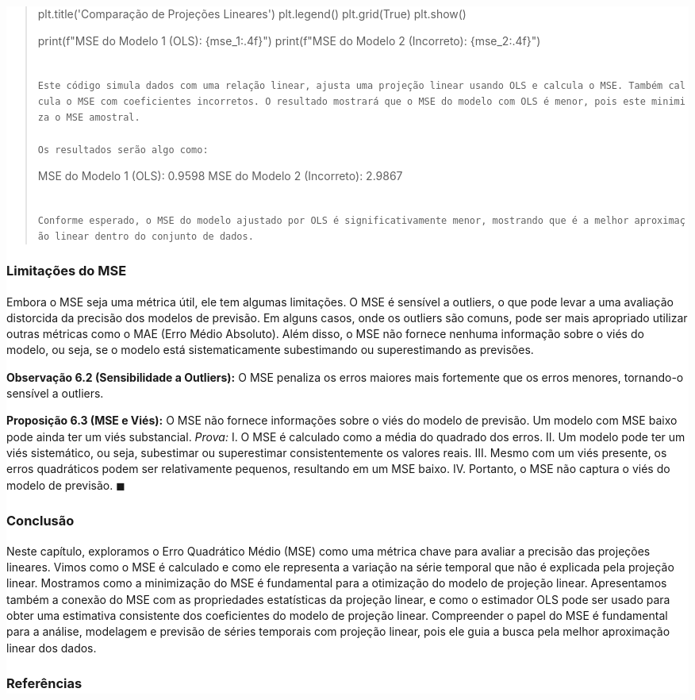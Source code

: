> plt.title('Comparação de Projeções Lineares')
> plt.legend()
> plt.grid(True)
> plt.show()
>
> print(f"MSE do Modelo 1 (OLS): {mse_1:.4f}")
> print(f"MSE do Modelo 2 (Incorreto): {mse_2:.4f}")
> ```
>
> Este código simula dados com uma relação linear, ajusta uma projeção linear usando OLS e calcula o MSE. Também calcula o MSE com coeficientes incorretos. O resultado mostrará que o MSE do modelo com OLS é menor, pois este minimiza o MSE amostral.
>
> Os resultados serão algo como:
>
> ```
> MSE do Modelo 1 (OLS): 0.9598
> MSE do Modelo 2 (Incorreto): 2.9867
> ```
>
> Conforme esperado, o MSE do modelo ajustado por OLS é significativamente menor, mostrando que é a melhor aproximação linear dentro do conjunto de dados.

### Limitações do MSE
Embora o MSE seja uma métrica útil, ele tem algumas limitações. O MSE é sensível a outliers, o que pode levar a uma avaliação distorcida da precisão dos modelos de previsão. Em alguns casos, onde os outliers são comuns, pode ser mais apropriado utilizar outras métricas como o MAE (Erro Médio Absoluto). Além disso, o MSE não fornece nenhuma informação sobre o viés do modelo, ou seja, se o modelo está sistematicamente subestimando ou superestimando as previsões.

**Observação 6.2 (Sensibilidade a Outliers):** O MSE penaliza os erros maiores mais fortemente que os erros menores, tornando-o sensível a outliers.

**Proposição 6.3 (MSE e Viés):** O MSE não fornece informações sobre o viés do modelo de previsão. Um modelo com MSE baixo pode ainda ter um viés substancial.
*Prova:*
I. O MSE é calculado como a média do quadrado dos erros.
II. Um modelo pode ter um viés sistemático, ou seja, subestimar ou superestimar consistentemente os valores reais.
III. Mesmo com um viés presente, os erros quadráticos podem ser relativamente pequenos, resultando em um MSE baixo.
IV. Portanto, o MSE não captura o viés do modelo de previsão. $\blacksquare$

### Conclusão
Neste capítulo, exploramos o Erro Quadrático Médio (MSE) como uma métrica chave para avaliar a precisão das projeções lineares. Vimos como o MSE é calculado e como ele representa a variação na série temporal que não é explicada pela projeção linear.  Mostramos como a minimização do MSE é fundamental para a otimização do modelo de projeção linear. Apresentamos também a conexão do MSE com as propriedades estatísticas da projeção linear, e como o estimador OLS pode ser usado para obter uma estimativa consistente dos coeficientes do modelo de projeção linear. Compreender o papel do MSE é fundamental para a análise, modelagem e previsão de séries temporais com projeção linear, pois ele guia a busca pela melhor aproximação linear dos dados.
### Referências
[^4.1.1]: *Expression [4.1.1] is known as the mean squared error associated with the forecast
Y*+ 11, denoted
MSE(Y*+1/2) = E(Y1+1 - Y+1)2.*
[^4.1.2]: *The forecast with the smallest mean squared error turns out to be the expectation of Y.+1 conditional on X₁:
Y*+1 = E(Y1+1/Χ.).*
[^4.1.8]: *The MSE of this optimal forecast is
E[Y1+1-g(X,)]² = E[Y1+1 - E(Y1+1|X.)]². *
[^4.1.9]: *We now restrict the class of forecasts considered by requiring the forecast
Y to be a linear function of X,:
Y+1 = α΄Χ.*
[^4.1.10]: *Suppose we were to find a value for a such that the forecast error (Y1+1 – α΄Χ.)
is uncorrelated with X,:
Ε[(Υ.+1 – α΄Χ.)X] = 0'.*
[^4.1.12]: *The optimal linear forecast g'X, is the value that sets the second term in [4.1.12] equal to zero.*

